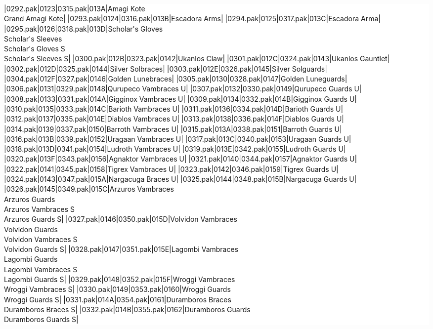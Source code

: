 |0292.pak|0123|0315.pak|013A|Amagi Kote<br>Grand Amagi Kote|
|0293.pak|0124|0316.pak|013B|Escadora Arms|
|0294.pak|0125|0317.pak|013C|Escadora Arma|
|0295.pak|0126|0318.pak|013D|Scholar's Gloves<br>Scholar's Sleeves<br>Scholar's Gloves S<br>Scholar's Sleeves S|
|0300.pak|012B|0323.pak|0142|Ukanlos Claw|
|0301.pak|012C|0324.pak|0143|Ukanlos Gauntlet|
|0302.pak|012D|0325.pak|0144|Silver Solbraces|
|0303.pak|012E|0326.pak|0145|Silver Solguards|
|0304.pak|012F|0327.pak|0146|Golden Lunebraces|
|0305.pak|0130|0328.pak|0147|Golden Luneguards|
|0306.pak|0131|0329.pak|0148|Qurupeco Vambraces U|
|0307.pak|0132|0330.pak|0149|Qurupeco Guards U|
|0308.pak|0133|0331.pak|014A|Gigginox Vambraces U|
|0309.pak|0134|0332.pak|014B|Gigginox Guards U|
|0310.pak|0135|0333.pak|014C|Barioth Vambraces U|
|0311.pak|0136|0334.pak|014D|Barioth Guards U|
|0312.pak|0137|0335.pak|014E|Diablos Vambraces U|
|0313.pak|0138|0336.pak|014F|Diablos Guards U|
|0314.pak|0139|0337.pak|0150|Barroth Vambraces U|
|0315.pak|013A|0338.pak|0151|Barroth Guards U|
|0316.pak|013B|0339.pak|0152|Uragaan Vambraces U|
|0317.pak|013C|0340.pak|0153|Uragaan Guards U|
|0318.pak|013D|0341.pak|0154|Ludroth Vambraces U|
|0319.pak|013E|0342.pak|0155|Ludroth Guards U|
|0320.pak|013F|0343.pak|0156|Agnaktor Vambraces U|
|0321.pak|0140|0344.pak|0157|Agnaktor Guards U|
|0322.pak|0141|0345.pak|0158|Tigrex Vambraces U|
|0323.pak|0142|0346.pak|0159|Tigrex Guards U|
|0324.pak|0143|0347.pak|015A|Nargacuga Braces U|
|0325.pak|0144|0348.pak|015B|Nargacuga Guards U|
|0326.pak|0145|0349.pak|015C|Arzuros Vambraces<br>Arzuros Guards<br>Arzuros Vambraces S<br>Arzuros Guards S|
|0327.pak|0146|0350.pak|015D|Volvidon Vambraces<br>Volvidon Guards<br>Volvidon Vambraces S<br>Volvidon Guards S|
|0328.pak|0147|0351.pak|015E|Lagombi Vambraces<br>Lagombi Guards<br>Lagombi Vambraces S<br>Lagombi Guards S|
|0329.pak|0148|0352.pak|015F|Wroggi Vambraces<br>Wroggi Vambraces S|
|0330.pak|0149|0353.pak|0160|Wroggi Guards<br>Wroggi Guards S|
|0331.pak|014A|0354.pak|0161|Duramboros Braces<br>Duramboros Braces S|
|0332.pak|014B|0355.pak|0162|Duramboros Guards<br>Duramboros Guards S|
